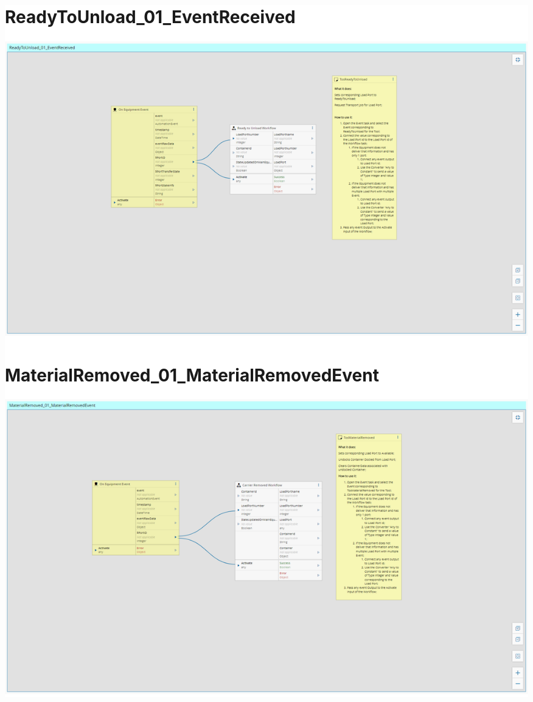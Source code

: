 ReadyToUnload_01_EventReceived
============
![ReadyToUnload_01_EventReceived](../../../../documents/equipmentTypes/MuetecDaVinci/ReadyToUnload_01_EventReceived.png)

MaterialRemoved_01_MaterialRemovedEvent
============
![MaterialRemoved_01_MaterialRemovedEvent](../../../../documents/equipmentTypes/MuetecDaVinci/MaterialRemoved_01_MaterialRemovedEvent.png)
